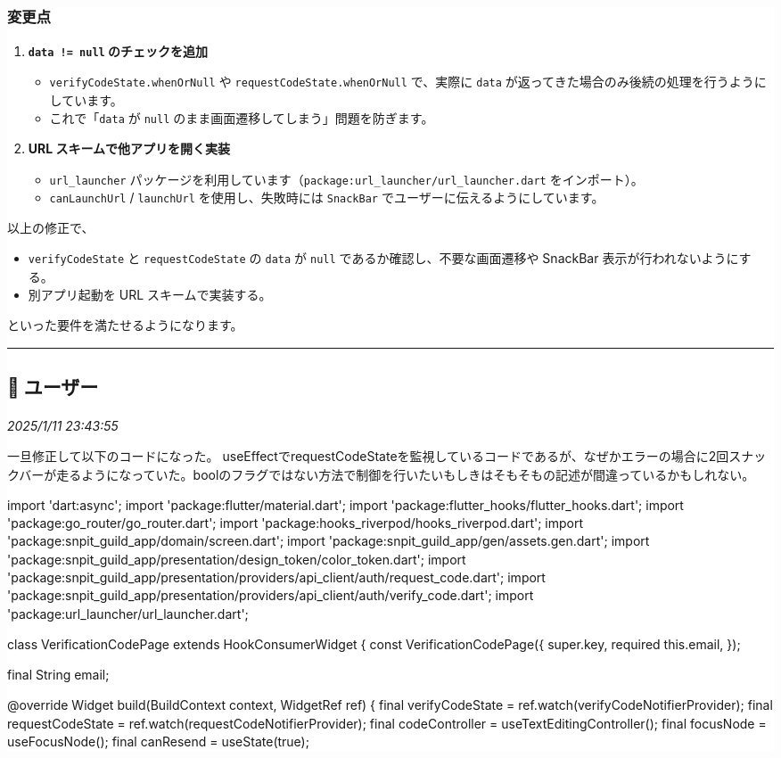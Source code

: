 ### 変更点

1. **`data != null` のチェックを追加**  
   - `verifyCodeState.whenOrNull` や `requestCodeState.whenOrNull` で、実際に `data` が返ってきた場合のみ後続の処理を行うようにしています。  
   - これで「`data` が `null` のまま画面遷移してしまう」問題を防ぎます。

2. **URL スキームで他アプリを開く実装**  
   - `url_launcher` パッケージを利用しています（`package:url_launcher/url_launcher.dart` をインポート）。  
   - `canLaunchUrl` / `launchUrl` を使用し、失敗時には `SnackBar` でユーザーに伝えるようにしています。

以上の修正で、  
- `verifyCodeState` と `requestCodeState` の `data` が `null` であるか確認し、不要な画面遷移や SnackBar 表示が行われないようにする。  
- 別アプリ起動を URL スキームで実装する。  

といった要件を満たせるようになります。

---

## 👤 ユーザー
*2025/1/11 23:43:55*

一旦修正して以下のコードになった。
useEffectでrequestCodeStateを監視しているコードであるが、なぜかエラーの場合に2回スナックバーが走るようになっていた。boolのフラグではない方法で制御を行いたいもしきはそもそもの記述が間違っているかもしれない。

import 'dart:async';
import 'package:flutter/material.dart';
import 'package:flutter\_hooks/flutter\_hooks.dart';
import 'package:go\_router/go\_router.dart';
import 'package:hooks\_riverpod/hooks\_riverpod.dart';
import 'package:snpit\_guild\_app/domain/screen.dart';
import 'package:snpit\_guild\_app/gen/assets.gen.dart';
import 'package:snpit\_guild\_app/presentation/design\_token/color\_token.dart';
import 'package:snpit\_guild\_app/presentation/providers/api\_client/auth/request\_code.dart';
import 'package:snpit\_guild\_app/presentation/providers/api\_client/auth/verify\_code.dart';
import 'package:url\_launcher/url\_launcher.dart';

class VerificationCodePage extends HookConsumerWidget {
  const VerificationCodePage({
    super.key,
    required this.email,
  });

  final String email;

  @override
  Widget build(BuildContext context, WidgetRef ref) {
    final verifyCodeState = ref.watch(verifyCodeNotifierProvider);
    final requestCodeState = ref.watch(requestCodeNotifierProvider);
    final codeController = useTextEditingController();
    final focusNode = useFocusNode();
    final canResend = useState(true);
